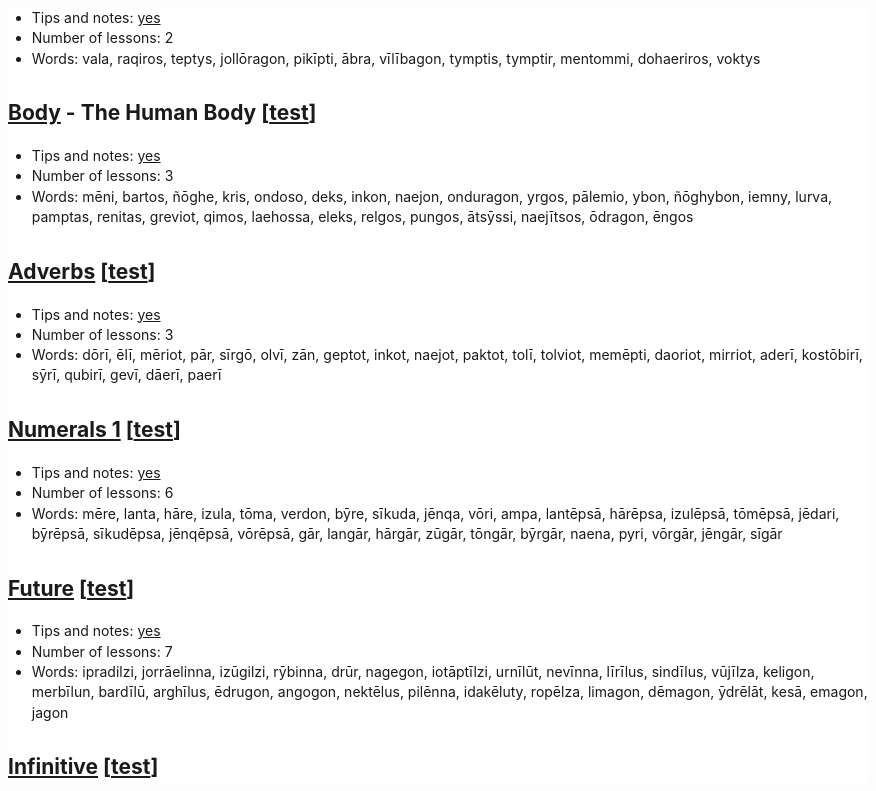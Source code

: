* Tips and notes: [yes](https://www.duolingo.com/skill/hv/Comitative/tips-and-notes)
* Number of lessons: 2
* Words: vala, raqiros, teptys, jollōragon, pikīpti, ābra, vīlībagon, tymptis, tymptir, mentommi, dohaeriros, voktys


## [Body](https://www.duolingo.com/skill/hv/Body/practice) - The Human Body \[[test](https://www.duolingo.com/skill/hv/Body/test)\]

* Tips and notes: [yes](https://www.duolingo.com/skill/hv/Body/tips-and-notes)
* Number of lessons: 3
* Words: mēni, bartos, ñōghe, kris, ondoso, deks, inkon, naejon, onduragon, yrgos, pālemio, ybon, ñōghybon, iemny, lurva, pamptas, renitas, greviot, qimos, laehossa, eleks, relgos, pungos, ātsȳssi, naejītsos, ōdragon, ēngos


## [Adverbs](https://www.duolingo.com/skill/hv/Adverbs/practice) \[[test](https://www.duolingo.com/skill/hv/Adverbs/test)\]

* Tips and notes: [yes](https://www.duolingo.com/skill/hv/Adverbs/tips-and-notes)
* Number of lessons: 3
* Words: dōrī, ēlī, mēriot, pār, sīrgō, olvī, zān, geptot, inkot, naejot, paktot, tolī, tolviot, memēpti, daoriot, mirriot, aderī, kostōbirī, sȳrī, qubirī, gevī, dāerī, paerī


## [Numerals 1](https://www.duolingo.com/skill/hv/Numerals-1/practice) \[[test](https://www.duolingo.com/skill/hv/Numerals-1/test)\]

* Tips and notes: [yes](https://www.duolingo.com/skill/hv/Numerals-1/tips-and-notes)
* Number of lessons: 6
* Words: mēre, lanta, hāre, izula, tōma, verdon, bȳre, sīkuda, jēnqa, vōri, ampa, lantēpsā, hārēpsa, izulēpsā, tōmēpsā, jēdari, bȳrēpsā, sīkudēpsa, jēnqēpsā, vōrēpsā, gār, langār, hārgār, zūgār, tōngār, bȳrgār, naena, pyri, vōrgār, jēngār, sīgār


## [Future](https://www.duolingo.com/skill/hv/Future/practice) \[[test](https://www.duolingo.com/skill/hv/Future/test)\]

* Tips and notes: [yes](https://www.duolingo.com/skill/hv/Future/tips-and-notes)
* Number of lessons: 7
* Words: ipradilzi, jorrāelinna, izūgilzi, rȳbinna, drūr, nagegon, iotāptīlzi, urnīlūt, nevīnna, līrīlus, sindīlus, vūjīlza, keligon, merbīlun, bardīlū, arghīlus, ēdrugon, angogon, nektēlus, pilēnna, idakēluty, ropēlza, limagon, dēmagon, ȳdrēlāt, kesā, emagon, jagon


## [Infinitive](https://www.duolingo.com/skill/hv/Infinitive/practice) \[[test](https://www.duolingo.com/skill/hv/Infinitive/test)\]
